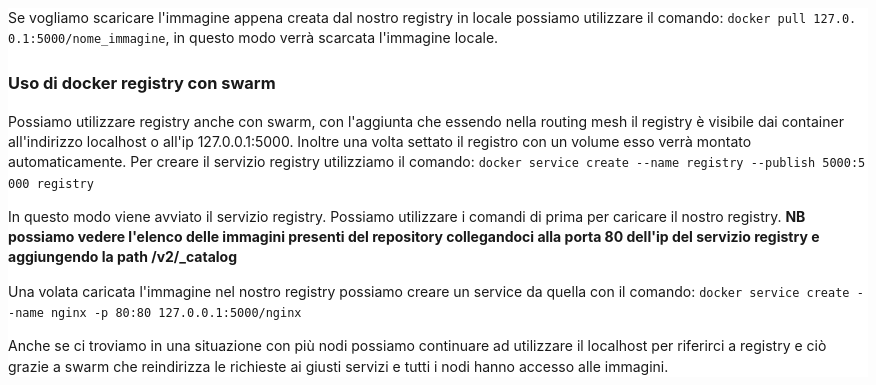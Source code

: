 Se vogliamo scaricare l'immagine appena creata dal nostro registry in locale possiamo utilizzare il comando: `docker pull 127.0.0.1:5000/nome_immagine`, in questo modo verrà scarcata l'immagine locale.

### Uso di docker registry con swarm

Possiamo utilizzare registry anche con swarm, con l'aggiunta che essendo nella routing mesh il registry è visibile dai container all'indirizzo localhost o all'ip 127.0.0.1:5000.
Inoltre una volta settato il registro con un volume esso verrà montato automaticamente.
Per creare il servizio registry utilizziamo il comando: `docker service create --name registry --publish 5000:5000 registry`

In questo modo viene avviato il servizio registry. Possiamo utilizzare i comandi di prima per caricare il nostro registry. 
**NB possiamo vedere l'elenco delle immagini presenti del repository collegandoci alla porta 80 dell'ip del servizio registry e aggiungendo la path /v2/_catalog**

Una volata caricata l'immagine nel nostro registry possiamo creare un service da quella con il comando: `docker service create --name nginx -p 80:80 127.0.0.1:5000/nginx`

Anche se ci troviamo in una situazione con più nodi possiamo continuare ad utilizzare il localhost per riferirci a  registry e ciò grazie a swarm che reindirizza le richieste ai giusti servizi e tutti i nodi hanno accesso alle immagini.
